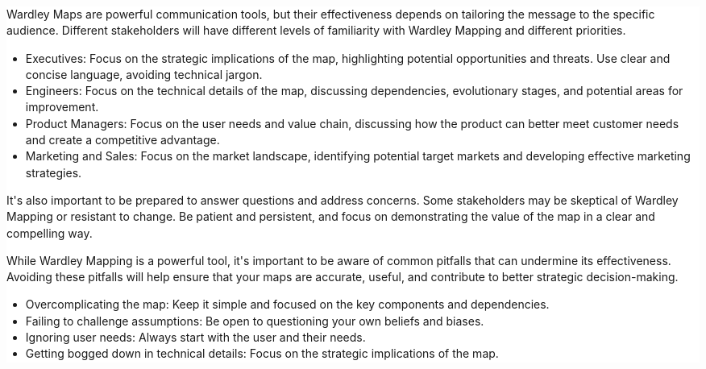 Wardley Maps are powerful communication tools, but their effectiveness depends on tailoring the message to the specific audience. Different stakeholders will have different levels of familiarity with Wardley Mapping and different priorities.

- Executives: Focus on the strategic implications of the map, highlighting potential opportunities and threats. Use clear and concise language, avoiding technical jargon.
- Engineers: Focus on the technical details of the map, discussing dependencies, evolutionary stages, and potential areas for improvement.
- Product Managers: Focus on the user needs and value chain, discussing how the product can better meet customer needs and create a competitive advantage.
- Marketing and Sales: Focus on the market landscape, identifying potential target markets and developing effective marketing strategies.

It's also important to be prepared to answer questions and address concerns. Some stakeholders may be skeptical of Wardley Mapping or resistant to change. Be patient and persistent, and focus on demonstrating the value of the map in a clear and compelling way.

While Wardley Mapping is a powerful tool, it's important to be aware of common pitfalls that can undermine its effectiveness. Avoiding these pitfalls will help ensure that your maps are accurate, useful, and contribute to better strategic decision-making.

- Overcomplicating the map: Keep it simple and focused on the key components and dependencies.
- Failing to challenge assumptions: Be open to questioning your own beliefs and biases.
- Ignoring user needs: Always start with the user and their needs.
- Getting bogged down in technical details: Focus on the strategic implications of the map.
